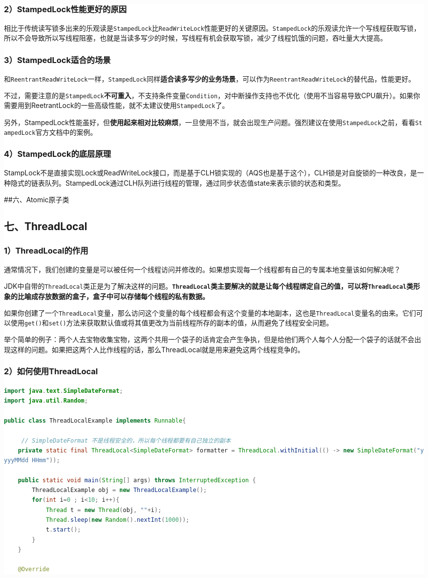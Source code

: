 

### 2）StampedLock性能更好的原因

相比于传统读写锁多出来的乐观读是`StampedLock`比`ReadWriteLock`性能更好的关键原因。`StampedLock`的乐观读允许一个写线程获取写锁，所以不会导致所以写线程阻塞，也就是当读多写少的时候，写线程有机会获取写锁，减少了线程饥饿的问题，吞吐量大大提高。



### 3）StampedLock适合的场景

和`ReentrantReadWriteLock`一样，`StampedLock`同样**适合读多写少的业务场景**，可以作为`ReentrantReadWriteLock`的替代品，性能更好。

不过，需要注意的是`StampedLock`**不可重入**，不支持条件变量`Condition`，对中断操作支持也不优化（使用不当容易导致CPU飙升）。如果你需要用到ReetrantLock的一些高级性能，就不太建议使用`StampedLock`了。

另外，StampedLock性能虽好，但**使用起来相对比较麻烦**，一旦使用不当，就会出现生产问题。强烈建议在使用`StampedLock`之前，看看`StampedLock`官方文档中的案例。



### 4）StampedLock的底层原理

StampLock不是直接实现Lock或ReadWriteLock接口，而是基于CLH锁实现的（AQS也是基于这个），CLH锁是对自旋锁的一种改良，是一种隐式的链表队列。StampedLock通过CLH队列进行线程的管理，通过同步状态值state来表示锁的状态和类型。





##六、Atomic原子类





## 七、ThreadLocal

### 1）ThreadLocal的作用

通常情况下，我们创建的变量是可以被任何一个线程访问并修改的。如果想实现每一个线程都有自己的专属本地变量该如何解决呢？

JDK中自带的`ThreadLocal`类正是为了解决这样的问题。**`ThreadLocal`类主要解决的就是让每个线程绑定自己的值，可以将`ThreadLocal`类形象的比喻成存放数据的盒子，盒子中可以存储每个线程的私有数据。**

如果你创建了一个`ThreadLocal`变量，那么访问这个变量的每个线程都会有这个变量的本地副本，这也是`ThreadLocal`变量名的由来。它们可以使用`get()`和`set()`方法来获取默认值或将其值更改为当前线程所存的副本的值，从而避免了线程安全问题。

举个简单的例子：两个人去宝物收集宝物，这两个共用一个袋子的话肯定会产生争执，但是给他们两个人每个人分配一个袋子的话就不会出现这样的问题。如果把这两个人比作线程的话，那么ThreadLocal就是用来避免这两个线程竞争的。



### 2）如何使用ThreadLocal

```java
import java.text.SimpleDateFormat;
import java.util.Random;

public class ThreadLocalExample implements Runnable{

     // SimpleDateFormat 不是线程安全的，所以每个线程都要有自己独立的副本
    private static final ThreadLocal<SimpleDateFormat> formatter = ThreadLocal.withInitial(() -> new SimpleDateFormat("yyyyMMdd HHmm"));

    public static void main(String[] args) throws InterruptedException {
        ThreadLocalExample obj = new ThreadLocalExample();
        for(int i=0 ; i<10; i++){
            Thread t = new Thread(obj, ""+i);
            Thread.sleep(new Random().nextInt(1000));
            t.start();
        }
    }

    @Override
```